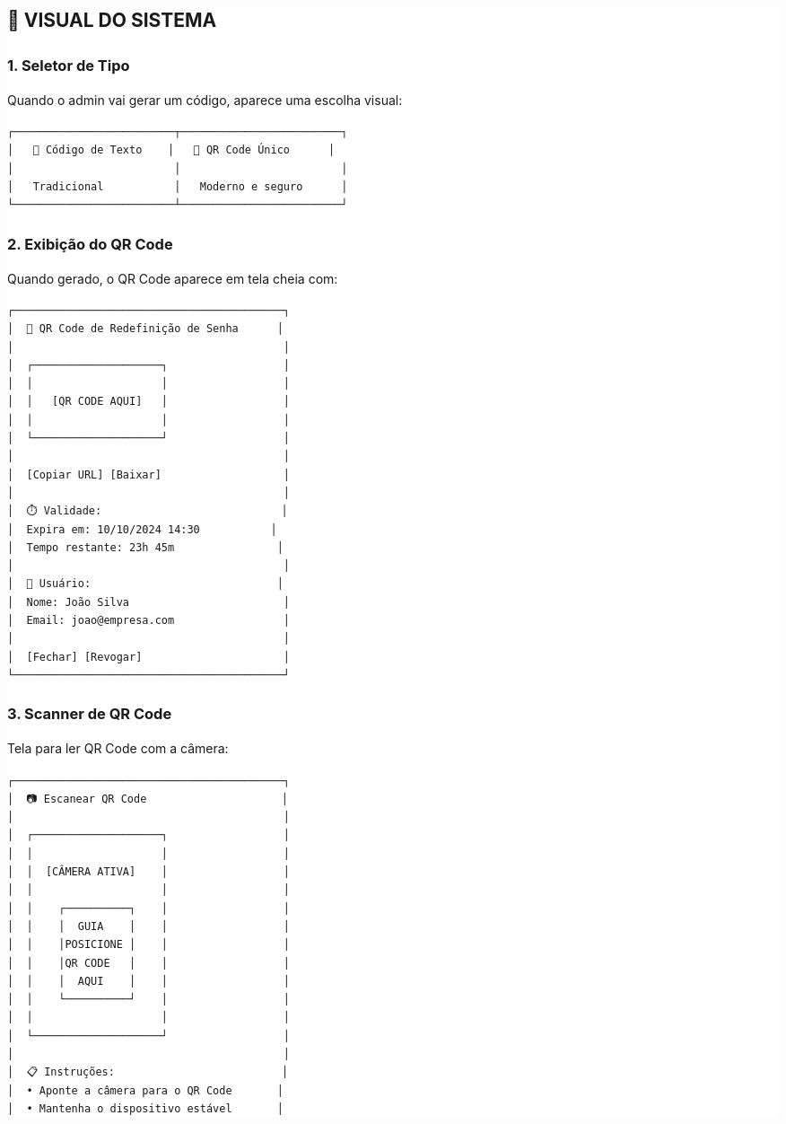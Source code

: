 
## 🎨 VISUAL DO SISTEMA

### **1. Seletor de Tipo**
Quando o admin vai gerar um código, aparece uma escolha visual:

```
┌─────────────────────────┬─────────────────────────┐
│   🔑 Código de Texto    │   📱 QR Code Único      │
│                         │                         │
│   Tradicional           │   Moderno e seguro      │
└─────────────────────────┴─────────────────────────┘
```

### **2. Exibição do QR Code**
Quando gerado, o QR Code aparece em tela cheia com:

```
┌──────────────────────────────────────────┐
│  📱 QR Code de Redefinição de Senha      │
│                                          │
│  ┌────────────────────┐                  │
│  │                    │                  │
│  │   [QR CODE AQUI]   │                  │
│  │                    │                  │
│  └────────────────────┘                  │
│                                          │
│  [Copiar URL] [Baixar]                   │
│                                          │
│  ⏱️ Validade:                            │
│  Expira em: 10/10/2024 14:30           │
│  Tempo restante: 23h 45m                │
│                                          │
│  👤 Usuário:                             │
│  Nome: João Silva                        │
│  Email: joao@empresa.com                 │
│                                          │
│  [Fechar] [Revogar]                      │
└──────────────────────────────────────────┘
```

### **3. Scanner de QR Code**
Tela para ler QR Code com a câmera:

```
┌──────────────────────────────────────────┐
│  📷 Escanear QR Code                     │
│                                          │
│  ┌────────────────────┐                  │
│  │                    │                  │
│  │  [CÂMERA ATIVA]    │                  │
│  │                    │                  │
│  │    ┌──────────┐    │                  │
│  │    │  GUIA    │    │                  │
│  │    │POSICIONE │    │                  │
│  │    │QR CODE   │    │                  │
│  │    │  AQUI    │    │                  │
│  │    └──────────┘    │                  │
│  │                    │                  │
│  └────────────────────┘                  │
│                                          │
│  📋 Instruções:                          │
│  • Aponte a câmera para o QR Code       │
│  • Mantenha o dispositivo estável       │
```